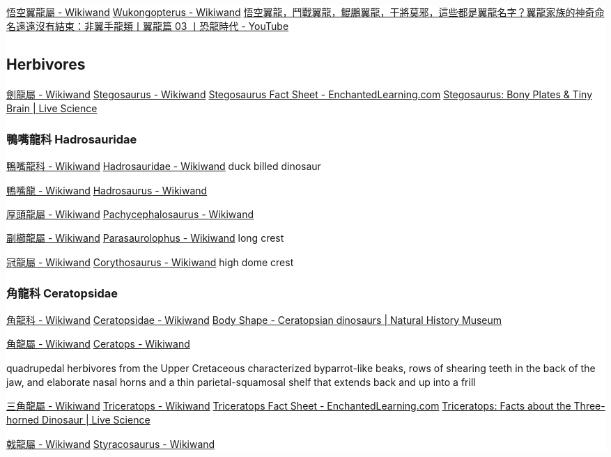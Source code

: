[悟空翼龍屬 - Wikiwand](https://www.wikiwand.com/zh/%E6%82%9F%E7%A9%BA%E7%BF%BC%E9%BE%8D%E5%B1%AC)
[Wukongopterus - Wikiwand](https://www.wikiwand.com/en/Wukongopterus)
[悟空翼龍，鬥戰翼龍，鯤鵬翼龍，干將莫邪，這些都是翼龍名字？翼龍家族的神奇命名遠遠沒有結束：非翼手龍類丨翼龍篇 03 丨恐龍時代 - YouTube](https://www.youtube.com/watch?v=bNY2OTdveaY)

## Herbivores

[劍龍屬 - Wikiwand](https://www.wikiwand.com/zh/%E5%8A%8D%E9%BE%8D%E5%B1%AC)
[Stegosaurus - Wikiwand](https://www.wikiwand.com/en/Stegosaurus)
[Stegosaurus Fact Sheet - EnchantedLearning.com](https://www.enchantedlearning.com/subjects/dinosaurs/facts/Stegosaurus/)
[Stegosaurus: Bony Plates & Tiny Brain | Live Science](https://www.livescience.com/24184-stegosaurus-facts.html)

### 鴨嘴龍科 Hadrosauridae

[鴨嘴龍科 - Wikiwand](https://www.wikiwand.com/zh/%E9%B4%A8%E5%98%B4%E9%BE%8D%E7%A7%91)
[Hadrosauridae - Wikiwand](https://www.wikiwand.com/en/Hadrosauridae) duck billed dinosaur

[鴨嘴龍 - Wikiwand](https://www.wikiwand.com/zh/%E9%B8%AD%E5%98%B4%E9%BE%99)
[Hadrosaurus - Wikiwand](https://www.wikiwand.com/en/Hadrosaurus)

[厚頭龍屬 - Wikiwand](https://www.wikiwand.com/zh/%E5%8E%9A%E9%A0%AD%E9%BE%8D%E5%B1%AC)
[Pachycephalosaurus - Wikiwand](https://www.wikiwand.com/en/Pachycephalosaurus)

[副櫛龍屬 - Wikiwand](https://www.wikiwand.com/zh/%E5%89%AF%E6%AB%9B%E9%BE%8D%E5%B1%AC)
[Parasaurolophus - Wikiwand](https://www.wikiwand.com/en/Parasaurolophus) long crest

[冠龍屬 - Wikiwand](https://www.wikiwand.com/zh/%E5%86%A0%E9%BE%8D%E5%B1%AC)
[Corythosaurus - Wikiwand](https://www.wikiwand.com/en/Corythosaurus) high dome crest

### 角龍科 Ceratopsidae

[角龍科 - Wikiwand](https://www.wikiwand.com/zh/%E8%A7%92%E9%BE%8D%E7%A7%91)
[Ceratopsidae - Wikiwand](https://www.wikiwand.com/en/Ceratopsidae)
[Body Shape - Ceratopsian dinosaurs | Natural History Museum](https://www.nhm.ac.uk/discover/dino-directory/body-shape/ceratopsian/gallery.html)

[角龍屬 - Wikiwand](https://www.wikiwand.com/zh/%E8%A7%92%E9%BE%8D%E5%B1%AC)
[Ceratops - Wikiwand](https://www.wikiwand.com/en/Ceratops)

quadrupedal herbivores from the Upper Cretaceous
characterized byparrot-like beaks, rows of shearing teeth in the back of the jaw, and elaborate nasal horns and a thin parietal-squamosal shelf that extends back and up into a frill

[三角龍屬 - Wikiwand](https://www.wikiwand.com/zh/%E4%B8%89%E8%A7%92%E9%BE%8D%E5%B1%AC)
[Triceratops - Wikiwand](https://www.wikiwand.com/en/Triceratops)
[Triceratops Fact Sheet - EnchantedLearning.com](https://www.enchantedlearning.com/subjects/dinosaurs/facts/Triceratops/)
[Triceratops: Facts about the Three-horned Dinosaur | Live Science](https://www.livescience.com/24011-triceratops-facts.html)

[戟龍屬 - Wikiwand](https://www.wikiwand.com/zh/%E6%88%9F%E9%BE%8D%E5%B1%AC)
[Styracosaurus - Wikiwand](https://www.wikiwand.com/en/Styracosaurus)
